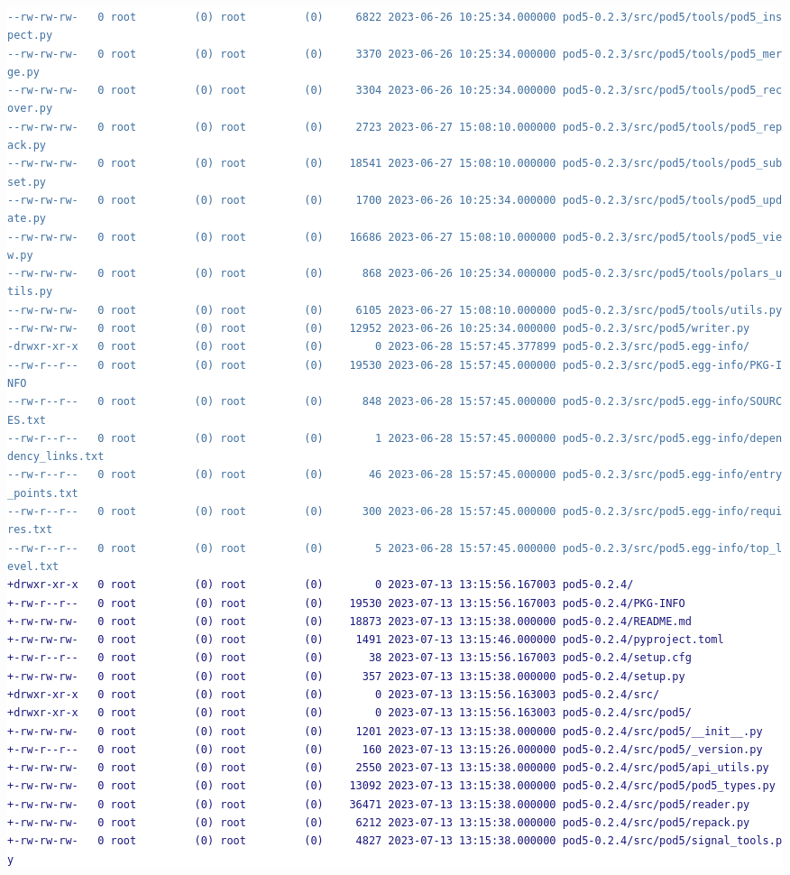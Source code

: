 ```diff
--rw-rw-rw-   0 root         (0) root         (0)     6822 2023-06-26 10:25:34.000000 pod5-0.2.3/src/pod5/tools/pod5_inspect.py
--rw-rw-rw-   0 root         (0) root         (0)     3370 2023-06-26 10:25:34.000000 pod5-0.2.3/src/pod5/tools/pod5_merge.py
--rw-rw-rw-   0 root         (0) root         (0)     3304 2023-06-26 10:25:34.000000 pod5-0.2.3/src/pod5/tools/pod5_recover.py
--rw-rw-rw-   0 root         (0) root         (0)     2723 2023-06-27 15:08:10.000000 pod5-0.2.3/src/pod5/tools/pod5_repack.py
--rw-rw-rw-   0 root         (0) root         (0)    18541 2023-06-27 15:08:10.000000 pod5-0.2.3/src/pod5/tools/pod5_subset.py
--rw-rw-rw-   0 root         (0) root         (0)     1700 2023-06-26 10:25:34.000000 pod5-0.2.3/src/pod5/tools/pod5_update.py
--rw-rw-rw-   0 root         (0) root         (0)    16686 2023-06-27 15:08:10.000000 pod5-0.2.3/src/pod5/tools/pod5_view.py
--rw-rw-rw-   0 root         (0) root         (0)      868 2023-06-26 10:25:34.000000 pod5-0.2.3/src/pod5/tools/polars_utils.py
--rw-rw-rw-   0 root         (0) root         (0)     6105 2023-06-27 15:08:10.000000 pod5-0.2.3/src/pod5/tools/utils.py
--rw-rw-rw-   0 root         (0) root         (0)    12952 2023-06-26 10:25:34.000000 pod5-0.2.3/src/pod5/writer.py
-drwxr-xr-x   0 root         (0) root         (0)        0 2023-06-28 15:57:45.377899 pod5-0.2.3/src/pod5.egg-info/
--rw-r--r--   0 root         (0) root         (0)    19530 2023-06-28 15:57:45.000000 pod5-0.2.3/src/pod5.egg-info/PKG-INFO
--rw-r--r--   0 root         (0) root         (0)      848 2023-06-28 15:57:45.000000 pod5-0.2.3/src/pod5.egg-info/SOURCES.txt
--rw-r--r--   0 root         (0) root         (0)        1 2023-06-28 15:57:45.000000 pod5-0.2.3/src/pod5.egg-info/dependency_links.txt
--rw-r--r--   0 root         (0) root         (0)       46 2023-06-28 15:57:45.000000 pod5-0.2.3/src/pod5.egg-info/entry_points.txt
--rw-r--r--   0 root         (0) root         (0)      300 2023-06-28 15:57:45.000000 pod5-0.2.3/src/pod5.egg-info/requires.txt
--rw-r--r--   0 root         (0) root         (0)        5 2023-06-28 15:57:45.000000 pod5-0.2.3/src/pod5.egg-info/top_level.txt
+drwxr-xr-x   0 root         (0) root         (0)        0 2023-07-13 13:15:56.167003 pod5-0.2.4/
+-rw-r--r--   0 root         (0) root         (0)    19530 2023-07-13 13:15:56.167003 pod5-0.2.4/PKG-INFO
+-rw-rw-rw-   0 root         (0) root         (0)    18873 2023-07-13 13:15:38.000000 pod5-0.2.4/README.md
+-rw-rw-rw-   0 root         (0) root         (0)     1491 2023-07-13 13:15:46.000000 pod5-0.2.4/pyproject.toml
+-rw-r--r--   0 root         (0) root         (0)       38 2023-07-13 13:15:56.167003 pod5-0.2.4/setup.cfg
+-rw-rw-rw-   0 root         (0) root         (0)      357 2023-07-13 13:15:38.000000 pod5-0.2.4/setup.py
+drwxr-xr-x   0 root         (0) root         (0)        0 2023-07-13 13:15:56.163003 pod5-0.2.4/src/
+drwxr-xr-x   0 root         (0) root         (0)        0 2023-07-13 13:15:56.163003 pod5-0.2.4/src/pod5/
+-rw-rw-rw-   0 root         (0) root         (0)     1201 2023-07-13 13:15:38.000000 pod5-0.2.4/src/pod5/__init__.py
+-rw-r--r--   0 root         (0) root         (0)      160 2023-07-13 13:15:26.000000 pod5-0.2.4/src/pod5/_version.py
+-rw-rw-rw-   0 root         (0) root         (0)     2550 2023-07-13 13:15:38.000000 pod5-0.2.4/src/pod5/api_utils.py
+-rw-rw-rw-   0 root         (0) root         (0)    13092 2023-07-13 13:15:38.000000 pod5-0.2.4/src/pod5/pod5_types.py
+-rw-rw-rw-   0 root         (0) root         (0)    36471 2023-07-13 13:15:38.000000 pod5-0.2.4/src/pod5/reader.py
+-rw-rw-rw-   0 root         (0) root         (0)     6212 2023-07-13 13:15:38.000000 pod5-0.2.4/src/pod5/repack.py
+-rw-rw-rw-   0 root         (0) root         (0)     4827 2023-07-13 13:15:38.000000 pod5-0.2.4/src/pod5/signal_tools.py
```